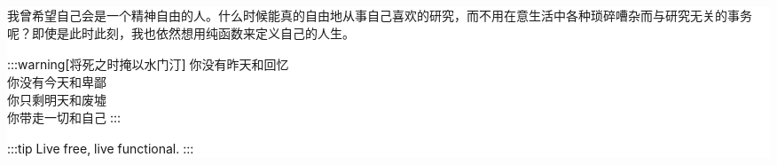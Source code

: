 我曾希望自己会是一个精神自由的人。什么时候能真的自由地从事自己喜欢的研究，而不用在意生活中各种琐碎嘈杂而与研究无关的事务呢？即使是此时此刻，我也依然想用纯函数来定义自己的人生。

:::warning[将死之时掩以水门汀]
你没有昨天和回忆\
你没有今天和卑鄙\
你只剩明天和废墟\
你带走一切和自己
:::

:::tip
Live free, live functional.
:::
